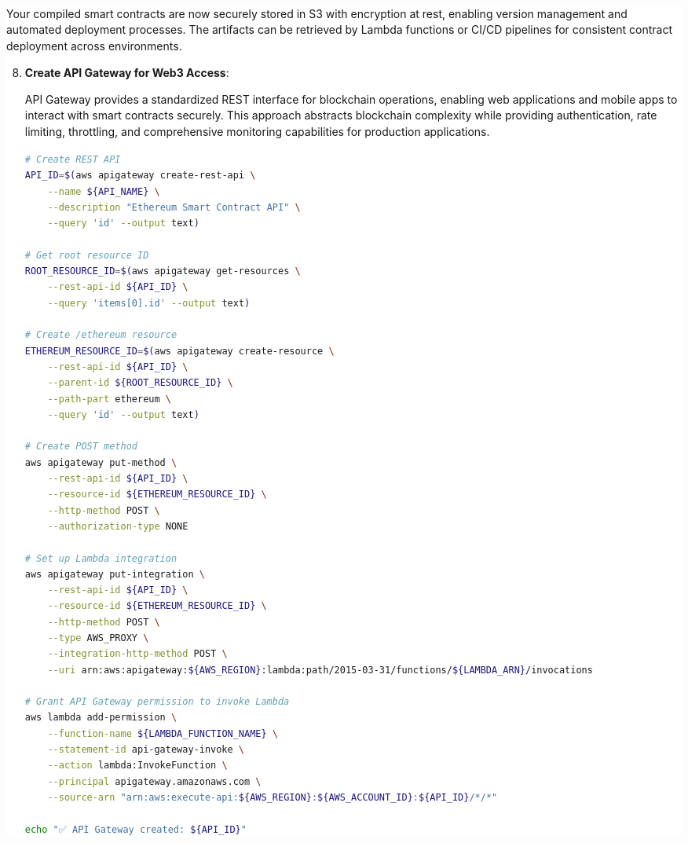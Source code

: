    Your compiled smart contracts are now securely stored in S3 with encryption at rest, enabling version management and automated deployment processes. The artifacts can be retrieved by Lambda functions or CI/CD pipelines for consistent contract deployment across environments.

8. **Create API Gateway for Web3 Access**:

   API Gateway provides a standardized REST interface for blockchain operations, enabling web applications and mobile apps to interact with smart contracts securely. This approach abstracts blockchain complexity while providing authentication, rate limiting, throttling, and comprehensive monitoring capabilities for production applications.

   ```bash
   # Create REST API
   API_ID=$(aws apigateway create-rest-api \
       --name ${API_NAME} \
       --description "Ethereum Smart Contract API" \
       --query 'id' --output text)
   
   # Get root resource ID
   ROOT_RESOURCE_ID=$(aws apigateway get-resources \
       --rest-api-id ${API_ID} \
       --query 'items[0].id' --output text)
   
   # Create /ethereum resource
   ETHEREUM_RESOURCE_ID=$(aws apigateway create-resource \
       --rest-api-id ${API_ID} \
       --parent-id ${ROOT_RESOURCE_ID} \
       --path-part ethereum \
       --query 'id' --output text)
   
   # Create POST method
   aws apigateway put-method \
       --rest-api-id ${API_ID} \
       --resource-id ${ETHEREUM_RESOURCE_ID} \
       --http-method POST \
       --authorization-type NONE
   
   # Set up Lambda integration
   aws apigateway put-integration \
       --rest-api-id ${API_ID} \
       --resource-id ${ETHEREUM_RESOURCE_ID} \
       --http-method POST \
       --type AWS_PROXY \
       --integration-http-method POST \
       --uri arn:aws:apigateway:${AWS_REGION}:lambda:path/2015-03-31/functions/${LAMBDA_ARN}/invocations
   
   # Grant API Gateway permission to invoke Lambda
   aws lambda add-permission \
       --function-name ${LAMBDA_FUNCTION_NAME} \
       --statement-id api-gateway-invoke \
       --action lambda:InvokeFunction \
       --principal apigateway.amazonaws.com \
       --source-arn "arn:aws:execute-api:${AWS_REGION}:${AWS_ACCOUNT_ID}:${API_ID}/*/*"
   
   echo "✅ API Gateway created: ${API_ID}"
   ```
